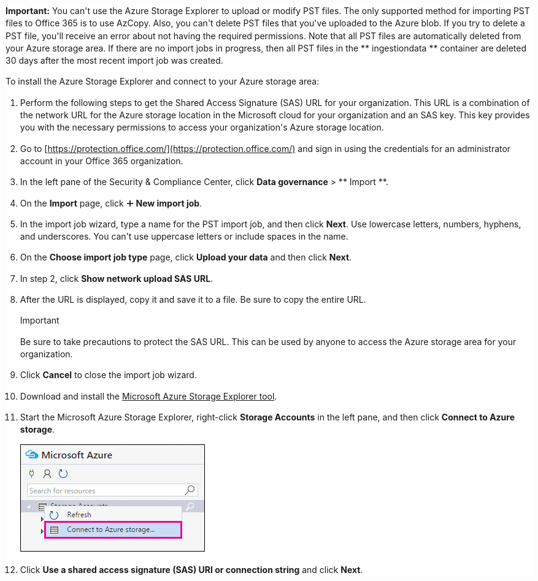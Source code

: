  **Important:** You can't use the Azure Storage Explorer to upload or modify PST files. The only supported method for importing PST files to Office 365 is to use AzCopy. Also, you can't delete PST files that you've uploaded to the Azure blob. If you try to delete a PST file, you'll receive an error about not having the required permissions. Note that all PST files are automatically deleted from your Azure storage area. If there are no import jobs in progress, then all PST files in the ** ingestiondata ** container are deleted 30 days after the most recent import job was created. 
  
To install the Azure Storage Explorer and connect to your Azure storage area:
  
1. Perform the following steps to get the Shared Access Signature (SAS) URL for your organization. This URL is a combination of the network URL for the Azure storage location in the Microsoft cloud for your organization and an SAS key. This key provides you with the necessary permissions to access your organization's Azure storage location.
    
1. Go to [https://protection.office.com/](https://protection.office.com/) and sign in using the credentials for an administrator account in your Office 365 organization. 
    
2. In the left pane of the Security &amp; Compliance Center, click **Data governance** \> ** Import **.
    
3. On the **Import** page, click ![Add Icon](media/ITPro_EAC_AddIcon.gif) **New import job**.
    
4. In the import job wizard, type a name for the PST import job, and then click **Next**. Use lowercase letters, numbers, hyphens, and underscores. You can't use uppercase letters or include spaces in the name.
    
5. On the **Choose import job type** page, click **Upload your data** and then click **Next**.
    
6. In step 2, click **Show network upload SAS URL**.
    
7. After the URL is displayed, copy it and save it to a file. Be sure to copy the entire URL.
    
    > [!IMPORTANT]
    > Be sure to take precautions to protect the SAS URL. This can be used by anyone to access the Azure storage area for your organization. 
  
8. Click **Cancel** to close the import job wizard. 
    
2. Download and install the [Microsoft Azure Storage Explorer tool](https://go.microsoft.com/fwlink/p/?LinkId=544842).
    
3. Start the Microsoft Azure Storage Explorer, right-click **Storage Accounts** in the left pane, and then click **Connect to Azure storage**.
    
    ![Right-click Storage Accounts and then click Connect to Azure storage](media/75b80cc3-c336-4f96-ad32-54ac9b96a7af.png)
  
4. Click **Use a shared access signature (SAS) URI or connection string** and click **Next**.
    